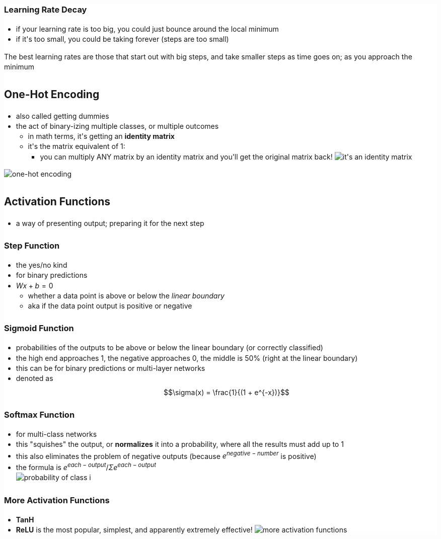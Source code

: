 ### Learning Rate Decay
- if your learning rate is too big, you could just bounce around the local minimum
- if it's too small, you could be taking forever (steps are too small)

The best learning rates are those that start out with big steps, and take smaller steps as time goes on; as you approach the minimum

## **One-Hot Encoding**
- also called getting dummies
- the act of binary-izing multiple classes, or multiple outcomes
    - in math terms, it's getting an **identity matrix**
    - it's the matrix equivalent of $1$:
        - you can multiply ANY matrix by an identity matrix and you'll get the original matrix back!
        ![it's an identity matrix](https://raw.githubusercontent.com/shamicker/pytorch-challenge/master/images/Identity_matrix.PNG)
        
![one-hot encoding](https://raw.githubusercontent.com/shamicker/pytorch-challenge/master/images/one-hot_encoding.PNG)

## **Activation Functions**
- a way of presenting output; preparing it for the next step

### **Step Function**
- the yes/no kind
- for binary predictions
- $Wx + b = 0$
    - whether a data point is above or below the *linear boundary*
    - aka if the data point output is positive or negative

### **Sigmoid Function**
- probabilities of the outputs to be above or below the linear boundary (or correctly classified)
- the high end approaches 1, the negative approaches 0, the middle is 50% (right at the linear boundary)
- this can be for binary predictions or multi-layer networks
- denoted as $$\sigma(x) = \frac{1}{(1 + e^{-x})}$$

### **Softmax Function**
- for multi-class networks
- this "squishes" the output, or **normalizes** it into a probability, where all the results must add up to 1
- this also eliminates the problem of negative outputs (because $e^{negative-number}$ is positive)
- the formula is $e^{each-output}/\Sigma e^{each-output}$  
![probability of class i](https://raw.githubusercontent.com/shamicker/pytorch-challenge/master/images/softmax_function.PNG)

### **More Activation Functions**
- **TanH**
- **ReLU** is the most popular, simplest, and apparently extremely effective!
![more activation functions](https://raw.githubusercontent.com/shamicker/pytorch-challenge/master/images/more_activation_functions.png)
